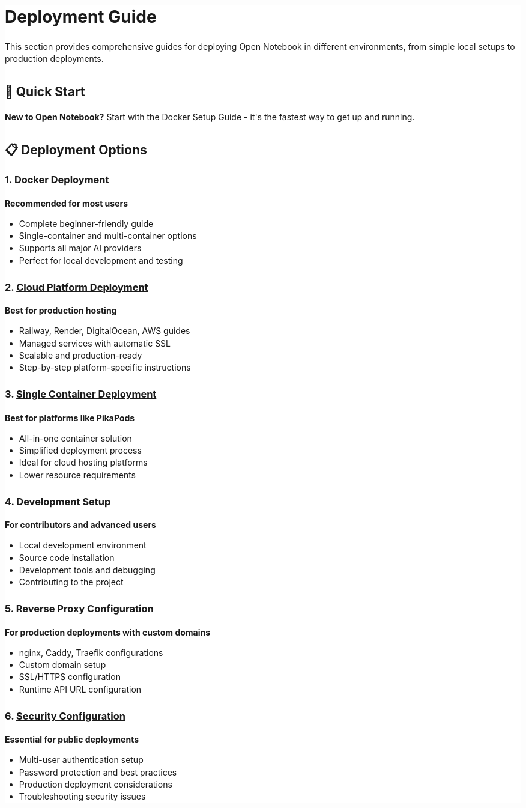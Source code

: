 # Deployment Guide

This section provides comprehensive guides for deploying Open Notebook in different environments, from simple local setups to production deployments.

## 🚀 Quick Start

**New to Open Notebook?** Start with the [Docker Setup Guide](docker.md) - it's the fastest way to get up and running.

## 📋 Deployment Options

### 1. [Docker Deployment](docker.md)
**Recommended for most users**
- Complete beginner-friendly guide
- Single-container and multi-container options
- Supports all major AI providers
- Perfect for local development and testing

### 2. [Cloud Platform Deployment](cloud-platforms.md)
**Best for production hosting**
- Railway, Render, DigitalOcean, AWS guides
- Managed services with automatic SSL
- Scalable and production-ready
- Step-by-step platform-specific instructions

### 3. [Single Container Deployment](single-container.md)
**Best for platforms like PikaPods**
- All-in-one container solution
- Simplified deployment process
- Ideal for cloud hosting platforms
- Lower resource requirements

### 4. [Development Setup](development.md)
**For contributors and advanced users**
- Local development environment
- Source code installation
- Development tools and debugging
- Contributing to the project

### 5. [Reverse Proxy Configuration](reverse-proxy.md)
**For production deployments with custom domains**
- nginx, Caddy, Traefik configurations
- Custom domain setup
- SSL/HTTPS configuration
- Runtime API URL configuration

### 6. [Security Configuration](security.md)
**Essential for public deployments**
- Multi-user authentication setup
- Password protection and best practices
- Production deployment considerations
- Troubleshooting security issues
